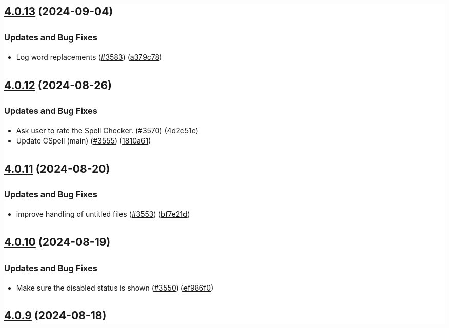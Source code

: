 ## [4.0.13](https://github.com/streetsidesoftware/vscode-spell-checker/compare/code-spell-checker-v4.0.12...code-spell-checker-v4.0.13) (2024-09-04)


### Updates and Bug Fixes

* Log word replacements ([#3583](https://github.com/streetsidesoftware/vscode-spell-checker/issues/3583)) ([a379c78](https://github.com/streetsidesoftware/vscode-spell-checker/commit/a379c788d04951dad8a6d91d3e2b37c33fa37a1b))

## [4.0.12](https://github.com/streetsidesoftware/vscode-spell-checker/compare/code-spell-checker-v4.0.11...code-spell-checker-v4.0.12) (2024-08-26)


### Updates and Bug Fixes

* Ask user to rate the Spell Checker. ([#3570](https://github.com/streetsidesoftware/vscode-spell-checker/issues/3570)) ([4d2c51e](https://github.com/streetsidesoftware/vscode-spell-checker/commit/4d2c51eb21b1454a6aaf46f3a8fa48e12accde1b))
* Update CSpell (main) ([#3555](https://github.com/streetsidesoftware/vscode-spell-checker/issues/3555)) ([1810a61](https://github.com/streetsidesoftware/vscode-spell-checker/commit/1810a61b0d4aef2b03c42fa7d43980ac6a6ecd88))

## [4.0.11](https://github.com/streetsidesoftware/vscode-spell-checker/compare/code-spell-checker-v4.0.10...code-spell-checker-v4.0.11) (2024-08-20)


### Updates and Bug Fixes

* improve handling of untitled files ([#3553](https://github.com/streetsidesoftware/vscode-spell-checker/issues/3553)) ([bf7e21d](https://github.com/streetsidesoftware/vscode-spell-checker/commit/bf7e21d5b49e70f3b0cb9342027b4b89fa4a357a))

## [4.0.10](https://github.com/streetsidesoftware/vscode-spell-checker/compare/code-spell-checker-v4.0.9...code-spell-checker-v4.0.10) (2024-08-19)


### Updates and Bug Fixes

* Make sure the disabled status is shown ([#3550](https://github.com/streetsidesoftware/vscode-spell-checker/issues/3550)) ([ef986f0](https://github.com/streetsidesoftware/vscode-spell-checker/commit/ef986f004c4495b12787e4537294ee7a41f1fab4))

## [4.0.9](https://github.com/streetsidesoftware/vscode-spell-checker/compare/code-spell-checker-v4.0.8...code-spell-checker-v4.0.9) (2024-08-18)
